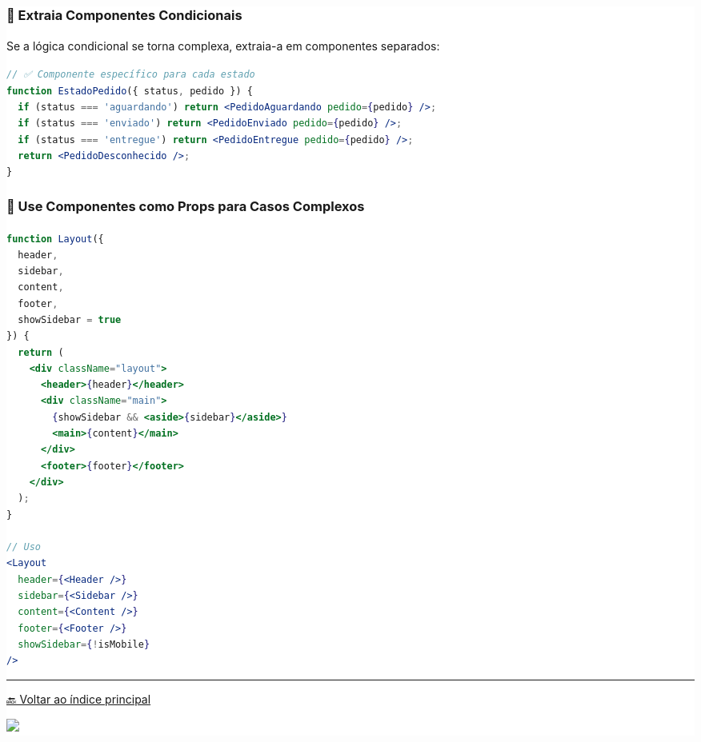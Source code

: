 ### 🔄 Extraia Componentes Condicionais

Se a lógica condicional se torna complexa, extraia-a em componentes separados:

```jsx
// ✅ Componente específico para cada estado
function EstadoPedido({ status, pedido }) {
  if (status === 'aguardando') return <PedidoAguardando pedido={pedido} />;
  if (status === 'enviado') return <PedidoEnviado pedido={pedido} />;
  if (status === 'entregue') return <PedidoEntregue pedido={pedido} />;
  return <PedidoDesconhecido />;
}
```

### 🧩 Use Componentes como Props para Casos Complexos

```jsx
function Layout({ 
  header, 
  sidebar, 
  content, 
  footer,
  showSidebar = true
}) {
  return (
    <div className="layout">
      <header>{header}</header>
      <div className="main">
        {showSidebar && <aside>{sidebar}</aside>}
        <main>{content}</main>
      </div>
      <footer>{footer}</footer>
    </div>
  );
}

// Uso
<Layout
  header={<Header />}
  sidebar={<Sidebar />}
  content={<Content />}
  footer={<Footer />}
  showSidebar={!isMobile}
/>
```

---

[🔙 Voltar ao índice principal](../README.md)

<img width=100% src="https://capsule-render.vercel.app/api?type=waving&color=61DAFB&height=120&section=footer"/>